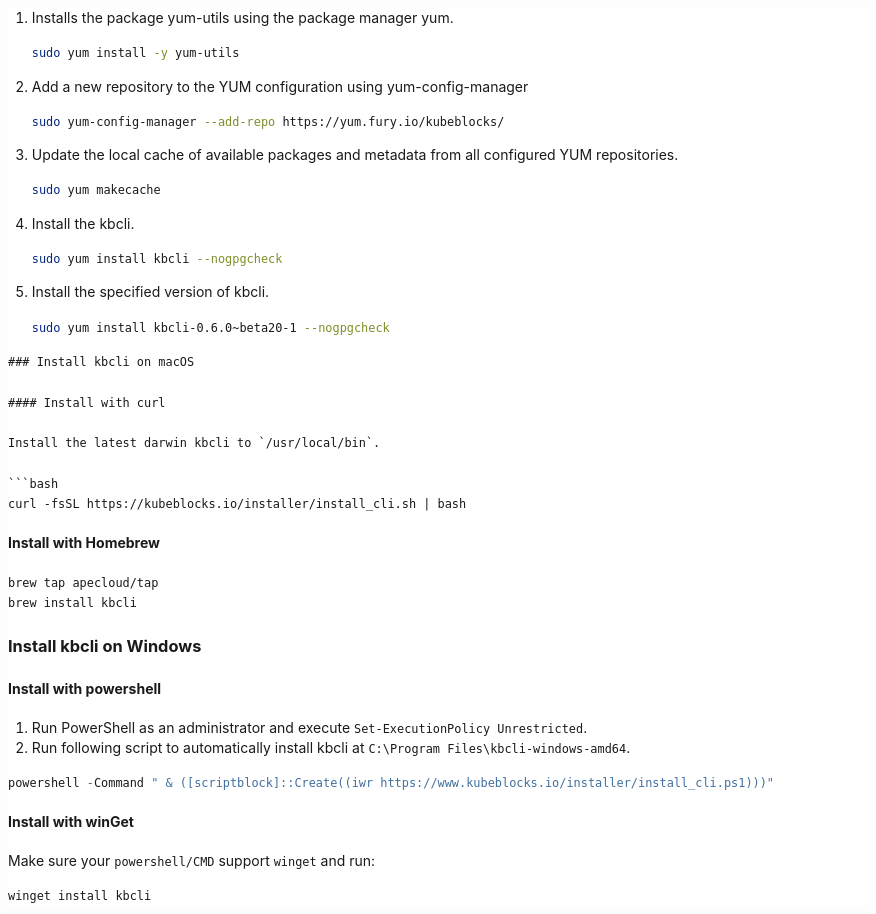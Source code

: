 1. Installs the package yum-utils using the package manager yum.
    ```bash
    sudo yum install -y yum-utils
    ```
2. Add a new repository to the YUM configuration using yum-config-manager
    ```bash
    sudo yum-config-manager --add-repo https://yum.fury.io/kubeblocks/
    ```
3. Update the local cache of available packages and metadata from all configured YUM repositories.
    ```bash
    sudo yum makecache
    ```
4. Install the kbcli.
    ```bash
    sudo yum install kbcli --nogpgcheck
    ```
5. Install the specified version of kbcli.
    ```bash
    sudo yum install kbcli-0.6.0~beta20-1 --nogpgcheck
```
### Install kbcli on macOS

#### Install with curl

Install the latest darwin kbcli to `/usr/local/bin`.

```bash
curl -fsSL https://kubeblocks.io/installer/install_cli.sh | bash
```

#### Install with Homebrew

```bash
brew tap apecloud/tap
brew install kbcli
```

### Install kbcli on Windows

#### Install with powershell

1. Run PowerShell as an administrator and execute `Set-ExecutionPolicy Unrestricted`.
2. Run following script to automatically install kbcli at `C:\Program Files\kbcli-windows-amd64`.

```powershell
powershell -Command " & ([scriptblock]::Create((iwr https://www.kubeblocks.io/installer/install_cli.ps1)))"
```

#### Install with winGet

Make sure your `powershell/CMD` support `winget` and run:

```bash
winget install kbcli
```
